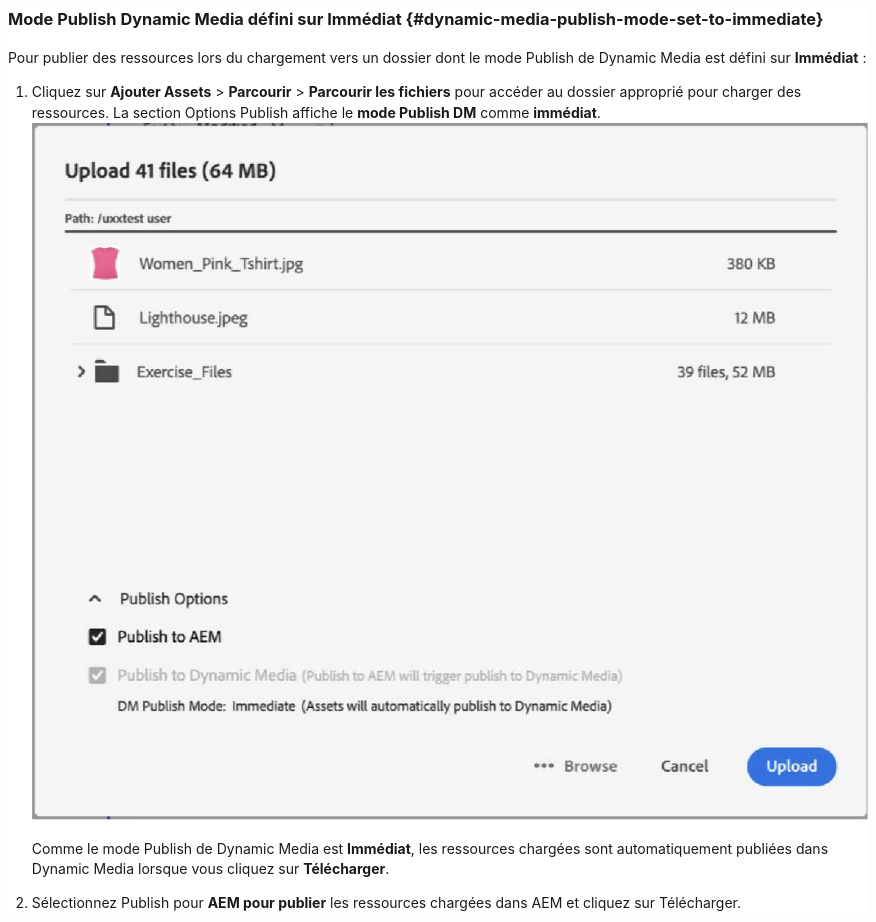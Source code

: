 ### Mode Publish Dynamic Media défini sur Immédiat {#dynamic-media-publish-mode-set-to-immediate}

Pour publier des ressources lors du chargement vers un dossier dont le mode Publish de Dynamic Media est défini sur **Immédiat** :

1. Cliquez sur **Ajouter Assets** > **Parcourir** > **Parcourir les fichiers** pour accéder au dossier approprié pour charger des ressources. La section Options Publish affiche le **mode Publish DM** comme **immédiat**.
   ![image de téléchargement de fichier - mode immédiat](/help/assets/assets/resized-image-pdf-svg-new.svg)


   Comme le mode Publish de Dynamic Media est **Immédiat**, les ressources chargées sont automatiquement publiées dans Dynamic Media lorsque vous cliquez sur **Télécharger**.

2. Sélectionnez Publish pour **AEM pour publier** les ressources chargées dans AEM et cliquez sur Télécharger.
